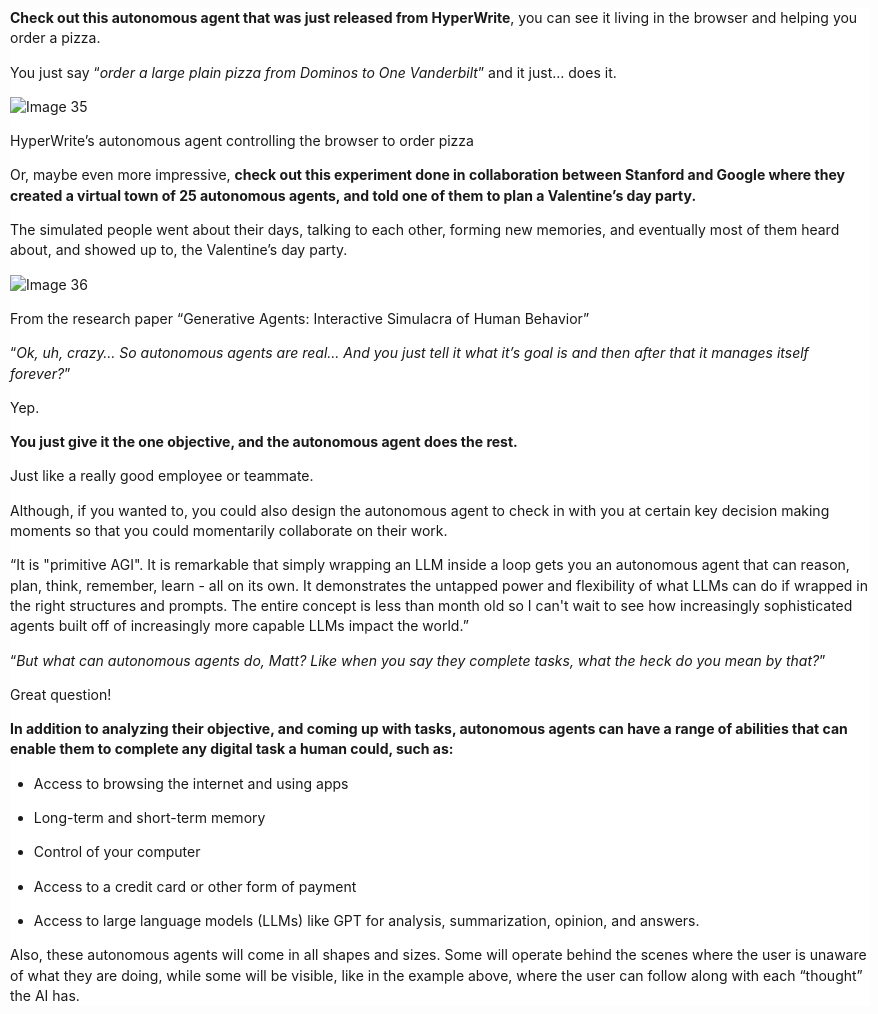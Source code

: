 **Check out this autonomous agent that was just released from HyperWrite**, you can see it living in the browser and helping you order a pizza.

You just say “_order a large plain pizza from Dominos to One Vanderbilt_” and it just… does it.

![Image 35](https://lh3.googleusercontent.com/Vbxoc1iegjM5hexwdepwXbXZ4nSIbJTVD_brQJayST0vbxRi3ba1ZZnIuYS4mcpkIm5lCCfTfIUfFPB-wUxmeKs2EZOIU_obZXqI_GeValwwv6kkFJcSgDn1IKVBxSxsoIHZK3WWew4orRFE-JSyYAg)

HyperWrite’s autonomous agent controlling the browser to order pizza

Or, maybe even more impressive, **check out this experiment done in collaboration between Stanford and Google where they created a virtual town of 25 autonomous agents, and told one of them to plan a Valentine’s day party.**

The simulated people went about their days, talking to each other, forming new memories, and eventually most of them heard about, and showed up to, the Valentine’s day party.

![Image 36](https://media.beehiiv.com/cdn-cgi/image/fit=scale-down,format=auto,onerror=redirect,quality=80/uploads/asset/file/e17f0051-f42b-41ca-9c59-988f6f7d119a/What-are-Generative-Agents.jpg)

From the research paper “Generative Agents: Interactive Simulacra of Human Behavior”

“_Ok, uh, crazy… So autonomous agents are real... And you just tell it what it’s goal is and then after that it manages itself forever?_”

Yep.

**You just give it the one objective, and the autonomous agent does the rest.**

Just like a really good employee or teammate.

Although, if you wanted to, you could also design the autonomous agent to check in with you at certain key decision making moments so that you could momentarily collaborate on their work.

“It is "primitive AGI". It is remarkable that simply wrapping an LLM inside a loop gets you an autonomous agent that can reason, plan, think, remember, learn - all on its own. It demonstrates the untapped power and flexibility of what LLMs can do if wrapped in the right structures and prompts. The entire concept is less than month old so I can't wait to see how increasingly sophisticated agents built off of increasingly more capable LLMs impact the world.”

“_But what can autonomous agents do, Matt? Like when you say they complete tasks, what the heck do you mean by that?_”

Great question!

**In addition to analyzing their objective, and coming up with tasks, autonomous agents can have a range of abilities that can enable them to complete any digital task a human could, such as:**

*   Access to browsing the internet and using apps

*   Long-term and short-term memory

*   Control of your computer

*   Access to a credit card or other form of payment

*   Access to large language models (LLMs) like GPT for analysis, summarization, opinion, and answers.


Also, these autonomous agents will come in all shapes and sizes. Some will operate behind the scenes where the user is unaware of what they are doing, while some will be visible, like in the example above, where the user can follow along with each “thought” the AI has.
